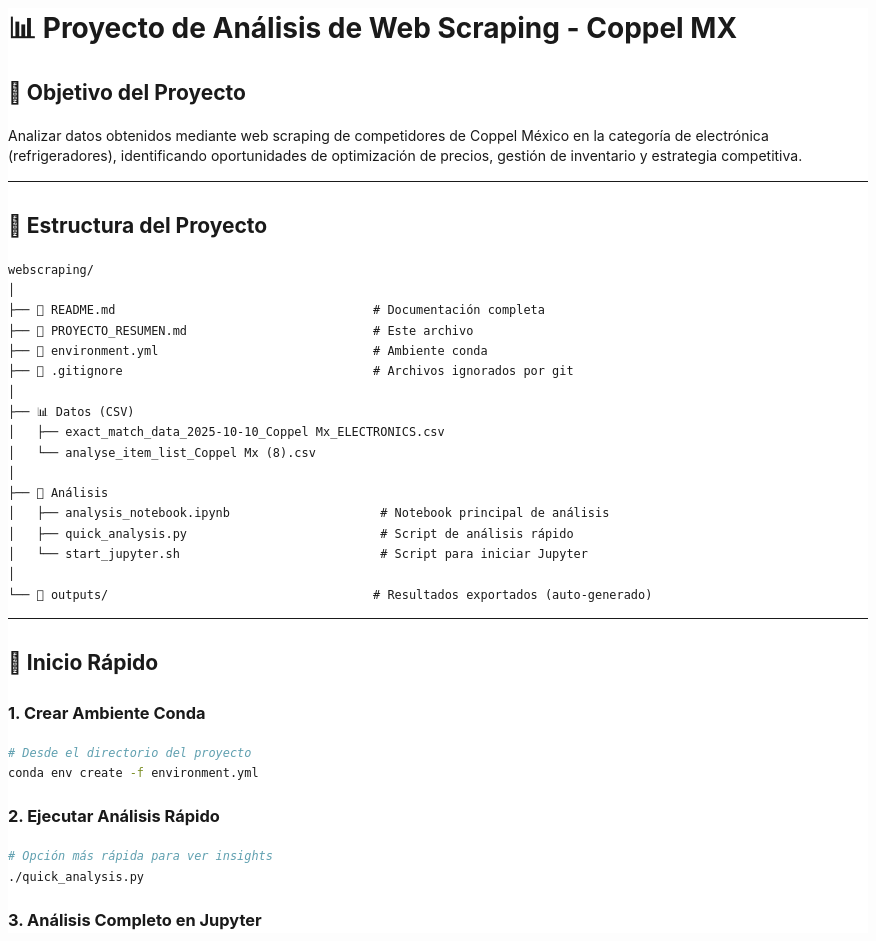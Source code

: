 # 📊 Proyecto de Análisis de Web Scraping - Coppel MX

## 🎯 Objetivo del Proyecto

Analizar datos obtenidos mediante web scraping de competidores de Coppel México en la categoría de electrónica (refrigeradores), identificando oportunidades de optimización de precios, gestión de inventario y estrategia competitiva.

---

## 📁 Estructura del Proyecto

```
webscraping/
│
├── 📄 README.md                                    # Documentación completa
├── 📄 PROYECTO_RESUMEN.md                          # Este archivo
├── 📄 environment.yml                              # Ambiente conda
├── 📄 .gitignore                                   # Archivos ignorados por git
│
├── 📊 Datos (CSV)
│   ├── exact_match_data_2025-10-10_Coppel Mx_ELECTRONICS.csv
│   └── analyse_item_list_Coppel Mx (8).csv
│
├── 📓 Análisis
│   ├── analysis_notebook.ipynb                     # Notebook principal de análisis
│   ├── quick_analysis.py                           # Script de análisis rápido
│   └── start_jupyter.sh                            # Script para iniciar Jupyter
│
└── 📁 outputs/                                     # Resultados exportados (auto-generado)
```

---

## 🚀 Inicio Rápido

### 1. Crear Ambiente Conda

```bash
# Desde el directorio del proyecto
conda env create -f environment.yml
```

### 2. Ejecutar Análisis Rápido

```bash
# Opción más rápida para ver insights
./quick_analysis.py
```

### 3. Análisis Completo en Jupyter
